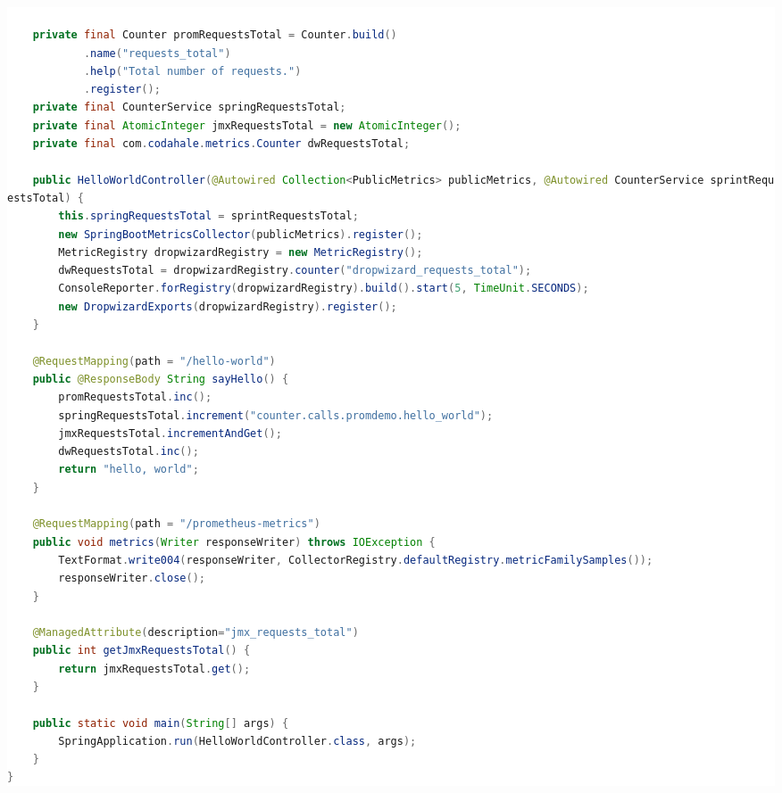 ```java

    private final Counter promRequestsTotal = Counter.build()
            .name("requests_total")
            .help("Total number of requests.")
            .register();
    private final CounterService springRequestsTotal;
    private final AtomicInteger jmxRequestsTotal = new AtomicInteger();
    private final com.codahale.metrics.Counter dwRequestsTotal;

    public HelloWorldController(@Autowired Collection<PublicMetrics> publicMetrics, @Autowired CounterService sprintRequestsTotal) {
        this.springRequestsTotal = sprintRequestsTotal;
        new SpringBootMetricsCollector(publicMetrics).register();
        MetricRegistry dropwizardRegistry = new MetricRegistry();
        dwRequestsTotal = dropwizardRegistry.counter("dropwizard_requests_total");
        ConsoleReporter.forRegistry(dropwizardRegistry).build().start(5, TimeUnit.SECONDS);
        new DropwizardExports(dropwizardRegistry).register();
    }

    @RequestMapping(path = "/hello-world")
    public @ResponseBody String sayHello() {
        promRequestsTotal.inc();
        springRequestsTotal.increment("counter.calls.promdemo.hello_world");
        jmxRequestsTotal.incrementAndGet();
        dwRequestsTotal.inc();
        return "hello, world";
    }

    @RequestMapping(path = "/prometheus-metrics")
    public void metrics(Writer responseWriter) throws IOException {
        TextFormat.write004(responseWriter, CollectorRegistry.defaultRegistry.metricFamilySamples());
        responseWriter.close();
    }

    @ManagedAttribute(description="jmx_requests_total")
    public int getJmxRequestsTotal() {
        return jmxRequestsTotal.get();
    }

    public static void main(String[] args) {
        SpringApplication.run(HelloWorldController.class, args);
    }
}
```
